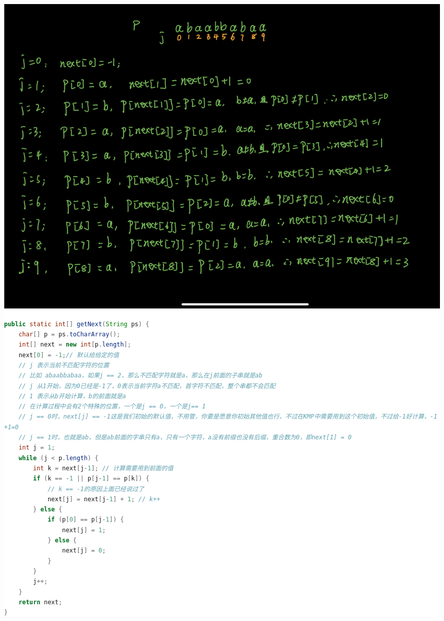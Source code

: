 ![image-20210620133546290](img/image-20210620133546290.png)

```java
public static int[] getNext(String ps) {
    char[] p = ps.toCharArray();
    int[] next = new int[p.length];
    next[0] = -1;// 默认给给定的值
    // j 表示当前不匹配字符的位置
    // 比如 abaabbabaa，如果j == 2，那么不匹配字符就是a，那么在j前面的子串就是ab
    // j 从1开始，因为0已经是-1了，0表示当前字符a不匹配，首字符不匹配，整个串都不会匹配
    // 1 表示从b开始计算，b的前面就是a
    // 在计算过程中会有2个特殊的位置，一个是j == 0，一个是j== 1
    // j == 0时，next[j] == -1这是我们初始的默认值，不用管，你要是愿意你初始其他值也行，不过在KMP中需要用到这个初始值，不过给-1好计算，-1+1=0
    // j == 1时，也就是ab，但是ab前面的字串只有a，只有一个字符，a没有前缀也没有后缀，重合数为0，即next[1] = 0
    int j = 1;
    while (j < p.length) {
        int k = next[j-1]; // 计算需要用到前面的值
        if (k == -1 || p[j-1] == p[k]) {
            // k == -1的原因上面已经说过了
            next[j] = next[j-1] + 1; // k++
        } else {
            if (p[0] == p[j-1]) {
                next[j] = 1;
            } else {
                next[j] = 0;
            }
        }
        j++;
    }
    return next;
}
```
